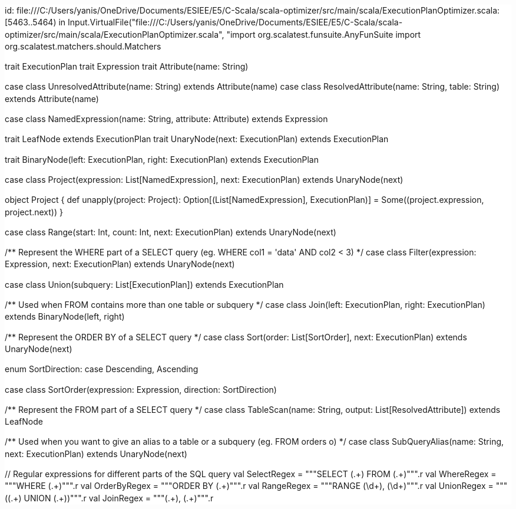 id: file:///C:/Users/yanis/OneDrive/Documents/ESIEE/E5/C-Scala/scala-optimizer/src/main/scala/ExecutionPlanOptimizer.scala:[5463..5464) in Input.VirtualFile("file:///C:/Users/yanis/OneDrive/Documents/ESIEE/E5/C-Scala/scala-optimizer/src/main/scala/ExecutionPlanOptimizer.scala", "import org.scalatest.funsuite.AnyFunSuite
import org.scalatest.matchers.should.Matchers

trait ExecutionPlan
trait Expression
trait Attribute(name: String)

case class UnresolvedAttribute(name: String) extends Attribute(name)
case class ResolvedAttribute(name: String, table: String) extends Attribute(name)

case class NamedExpression(name: String, attribute: Attribute) extends Expression

trait LeafNode extends ExecutionPlan
trait UnaryNode(next: ExecutionPlan) extends ExecutionPlan

trait BinaryNode(left: ExecutionPlan, right: ExecutionPlan) extends ExecutionPlan

case class Project(expression: List[NamedExpression], next: ExecutionPlan) extends UnaryNode(next)

object Project {
  def unapply(project: Project): Option[(List[NamedExpression], ExecutionPlan)] =
    Some((project.expression, project.next))
}



case class Range(start: Int, count: Int, next: ExecutionPlan) extends UnaryNode(next)

/** Represent the WHERE part of a SELECT query (eg. WHERE col1 = 'data' AND col2 < 3) */
case class Filter(expression: Expression, next: ExecutionPlan) extends UnaryNode(next)

case class Union(subquery: List[ExecutionPlan]) extends ExecutionPlan

/** Used when FROM contains more than one table or subquery */
case class Join(left: ExecutionPlan, right: ExecutionPlan) extends BinaryNode(left, right)

/** Represent the ORDER BY of a SELECT query */
case class Sort(order: List[SortOrder], next: ExecutionPlan) extends UnaryNode(next)

enum SortDirection:
  case Descending, Ascending

case class SortOrder(expression: Expression, direction: SortDirection)

/** Represent the FROM part of a SELECT query */
case class TableScan(name: String, output: List[ResolvedAttribute]) extends LeafNode

/** Used when you want to give an alias to a table or a subquery (eg. FROM orders o) */
case class SubQueryAlias(name: String, next: ExecutionPlan) extends UnaryNode(next)


// Regular expressions for different parts of the SQL query
val SelectRegex = """SELECT (.+) FROM (.+)""".r
val WhereRegex = """WHERE (.+)""".r
val OrderByRegex = """ORDER BY (.+)""".r
val RangeRegex = """RANGE (\d+), (\d+)""".r
val UnionRegex = """\((.+) UNION (.+)\)""".r
val JoinRegex = """(.+), (.+)""".r
